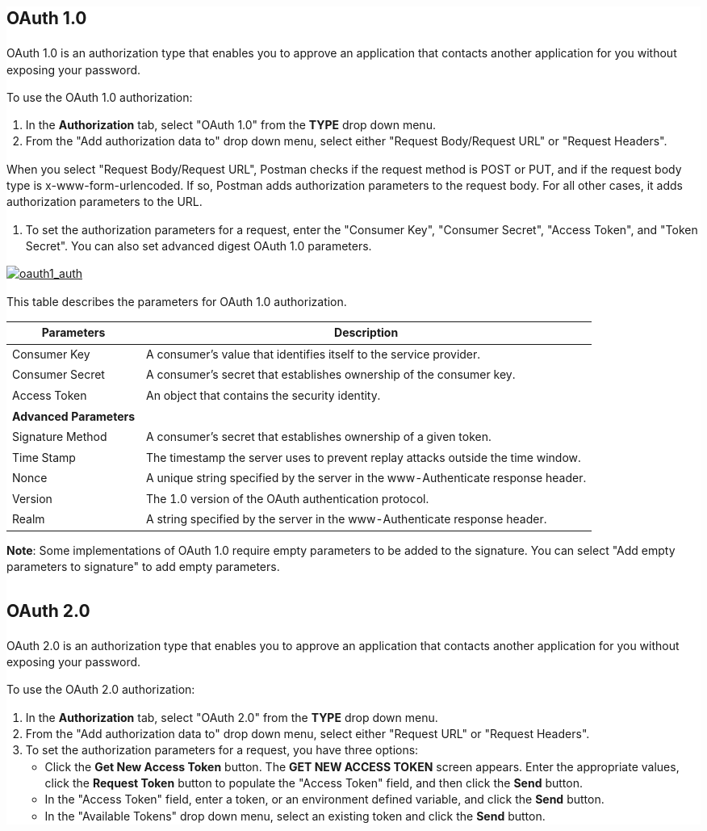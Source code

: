 ## OAuth 1.0

OAuth 1.0 is an authorization type that enables you to approve an application that contacts another application for you without exposing your password.

To use the OAuth 1.0 authorization:

1. In the **Authorization** tab, select "OAuth 1.0" from the **TYPE** drop down menu.
1. From the "Add authorization data to" drop down menu, select either "Request Body/Request URL" or "Request Headers".

When you select "Request Body/Request URL", Postman checks if the request method is POST or PUT, and if the request body type is x-www-form-urlencoded. If so, Postman adds authorization parameters to the request body. For all other cases, it adds authorization parameters to the URL.

1. To set the authorization parameters for a request, enter the "Consumer Key", "Consumer Secret", "Access Token", and "Token Secret". You can also set advanced digest OAuth 1.0 parameters.

[![oauth1_auth](https://s3.amazonaws.com/postman-static-getpostman-com/postman-docs/WS-auth-OAuth1_0.png)](https://s3.amazonaws.com/postman-static-getpostman-com/postman-docs/WS-auth-OAuth1_0.png)

This table describes the parameters for OAuth 1.0 authorization.

| **Parameters**  | **Description** |
| --- | --- |
| Consumer Key | A consumer’s value that identifies itself to the service provider. |
| Consumer Secret| A consumer’s secret that establishes ownership of the consumer key. |
| Access Token |An object that contains the security identity. |
| **Advanced Parameters**
| Signature Method | A consumer’s secret that establishes ownership of a given token. |
| Time Stamp| The timestamp the server uses to prevent replay attacks outside the time window. |
| Nonce |A unique string specified by the server in the www-Authenticate response header.|
| Version |The 1.0 version of the OAuth authentication protocol.|
| Realm |A string specified by the server in the www-Authenticate response header. |

**Note**: Some implementations of OAuth 1.0 require empty parameters to be added to the signature. You can select "Add empty parameters to signature" to add empty parameters.

## OAuth 2.0

OAuth 2.0 is an authorization type that enables you to approve an application that contacts another application for you without exposing your password.

To use the OAuth 2.0 authorization:

1. In the **Authorization** tab, select "OAuth 2.0" from the **TYPE** drop down menu.
1. From the "Add authorization data to" drop down menu, select either "Request URL" or "Request Headers".
1. To set the authorization parameters for a request, you have three options:
   * Click the **Get New Access Token** button. The **GET NEW ACCESS TOKEN** screen appears. Enter the appropriate values, click the **Request Token** button to populate the "Access Token" field, and then click the **Send** button.
   * In the "Access Token" field, enter a token, or an environment defined variable, and click the **Send** button.
   * In the "Available Tokens" drop down menu, select an existing token and click the **Send** button.

